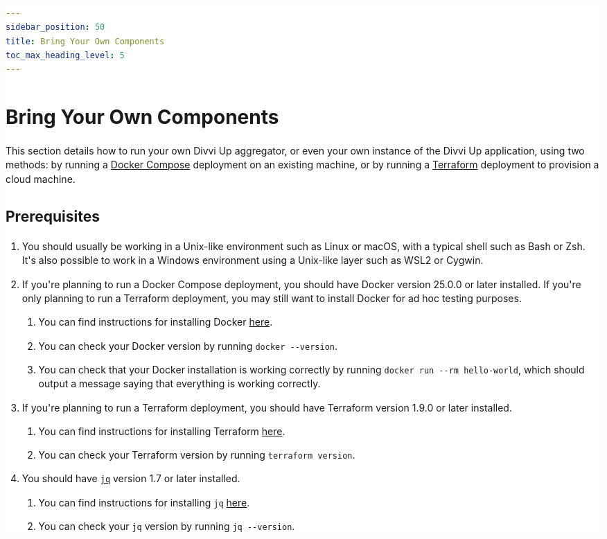 ```yaml
---
sidebar_position: 50
title: Bring Your Own Components
toc_max_heading_level: 5
---
```


# Bring Your Own Components

This section details how to run your own Divvi Up aggregator, or even
your own instance of the Divvi Up application, using two methods: by
running a
[Docker Compose](https://docs.docker.com/compose/)
deployment on an existing machine, or by running a
[Terraform](https://www.terraform.io/)
deployment to provision a cloud machine.

## Prerequisites

1. You should usually be working in a Unix-like environment such as
   Linux or macOS, with a typical shell such as Bash or Zsh.
   It's also possible to work in a Windows environment using a Unix-like
   layer such as WSL2 or Cygwin.

2. If you're planning to run a Docker Compose deployment, you should
   have Docker version 25.0.0 or later installed.
   If you're only planning to run a Terraform deployment, you may still
   want to install Docker for ad hoc testing purposes.

    1. You can find instructions for installing Docker
       [here](https://docs.docker.com/engine/install/).

    2. You can check your Docker version by running `docker --version`.

    3. You can check that your Docker installation is working correctly
       by running `docker run --rm hello-world`, which should output a
       message saying that everything is working correctly.

3. If you're planning to run a Terraform deployment, you should have
   Terraform version 1.9.0 or later installed.

    1. You can find instructions for installing Terraform
       [here](https://developer.hashicorp.com/terraform/install).

    2. You can check your Terraform version by running
       `terraform version`.

4. You should have [`jq`](https://jqlang.org/) version 1.7 or later
   installed.

    1. You can find instructions for installing `jq`
       [here](https://jqlang.org/download/).

    2. You can check your `jq` version by running `jq --version`.
